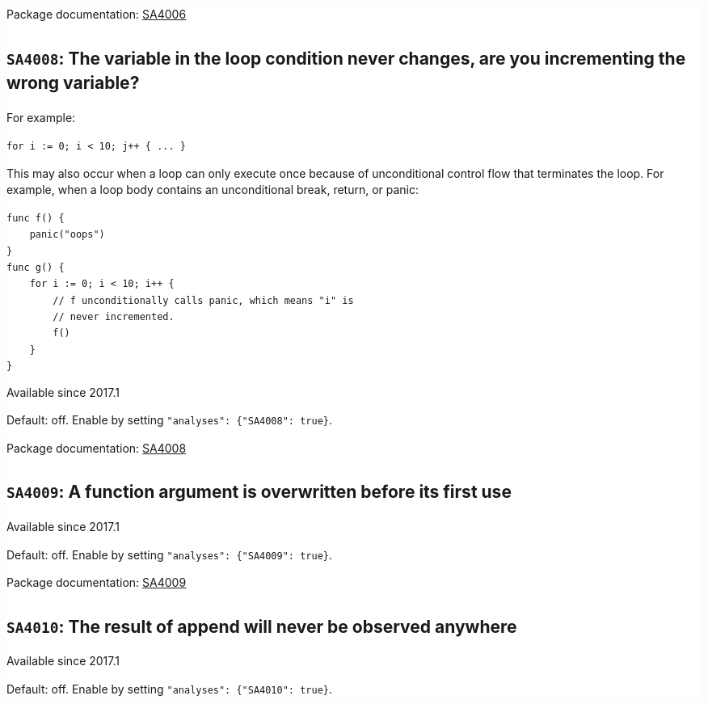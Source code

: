 Package documentation: [SA4006](https://staticcheck.dev/docs/checks/#SA4006)

<a id='SA4008'></a>
## `SA4008`: The variable in the loop condition never changes, are you incrementing the wrong variable?


For example:

	for i := 0; i < 10; j++ { ... }

This may also occur when a loop can only execute once because of unconditional
control flow that terminates the loop. For example, when a loop body contains an
unconditional break, return, or panic:

	func f() {
		panic("oops")
	}
	func g() {
		for i := 0; i < 10; i++ {
			// f unconditionally calls panic, which means "i" is
			// never incremented.
			f()
		}
	}

Available since
    2017.1


Default: off. Enable by setting `"analyses": {"SA4008": true}`.

Package documentation: [SA4008](https://staticcheck.dev/docs/checks/#SA4008)

<a id='SA4009'></a>
## `SA4009`: A function argument is overwritten before its first use


Available since
    2017.1


Default: off. Enable by setting `"analyses": {"SA4009": true}`.

Package documentation: [SA4009](https://staticcheck.dev/docs/checks/#SA4009)

<a id='SA4010'></a>
## `SA4010`: The result of append will never be observed anywhere


Available since
    2017.1


Default: off. Enable by setting `"analyses": {"SA4010": true}`.
